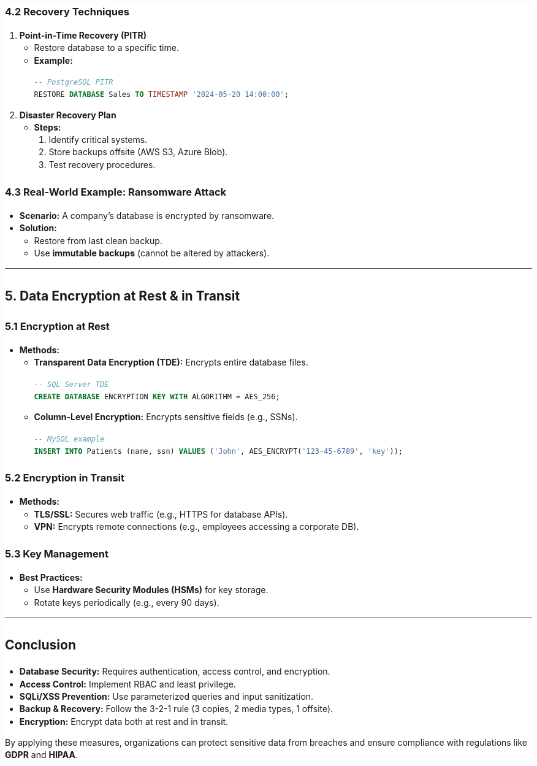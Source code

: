 ### **4.2 Recovery Techniques**
1. **Point-in-Time Recovery (PITR)**
   - Restore database to a specific time.
   - **Example:**  
     ```sql
     -- PostgreSQL PITR
     RESTORE DATABASE Sales TO TIMESTAMP '2024-05-20 14:00:00';
     ```
2. **Disaster Recovery Plan**
   - **Steps:**
     1. Identify critical systems.
     2. Store backups offsite (AWS S3, Azure Blob).
     3. Test recovery procedures.

### **4.3 Real-World Example: Ransomware Attack**
- **Scenario:** A company’s database is encrypted by ransomware.
- **Solution:**  
  - Restore from last clean backup.
  - Use **immutable backups** (cannot be altered by attackers).

---

## **5. Data Encryption at Rest & in Transit**
### **5.1 Encryption at Rest**
- **Methods:**
  - **Transparent Data Encryption (TDE):** Encrypts entire database files.
    ```sql
    -- SQL Server TDE
    CREATE DATABASE ENCRYPTION KEY WITH ALGORITHM = AES_256;
    ```
  - **Column-Level Encryption:** Encrypts sensitive fields (e.g., SSNs).
    ```sql
    -- MySQL example
    INSERT INTO Patients (name, ssn) VALUES ('John', AES_ENCRYPT('123-45-6789', 'key'));
    ```

### **5.2 Encryption in Transit**
- **Methods:**
  - **TLS/SSL:** Secures web traffic (e.g., HTTPS for database APIs).
  - **VPN:** Encrypts remote connections (e.g., employees accessing a corporate DB).

### **5.3 Key Management**
- **Best Practices:**
  - Use **Hardware Security Modules (HSMs)** for key storage.
  - Rotate keys periodically (e.g., every 90 days).

---

## **Conclusion**
- **Database Security:** Requires authentication, access control, and encryption.
- **Access Control:** Implement RBAC and least privilege.
- **SQLi/XSS Prevention:** Use parameterized queries and input sanitization.
- **Backup & Recovery:** Follow the 3-2-1 rule (3 copies, 2 media types, 1 offsite).
- **Encryption:** Encrypt data both at rest and in transit.

By applying these measures, organizations can protect sensitive data from breaches and ensure compliance with regulations like **GDPR** and **HIPAA**.
